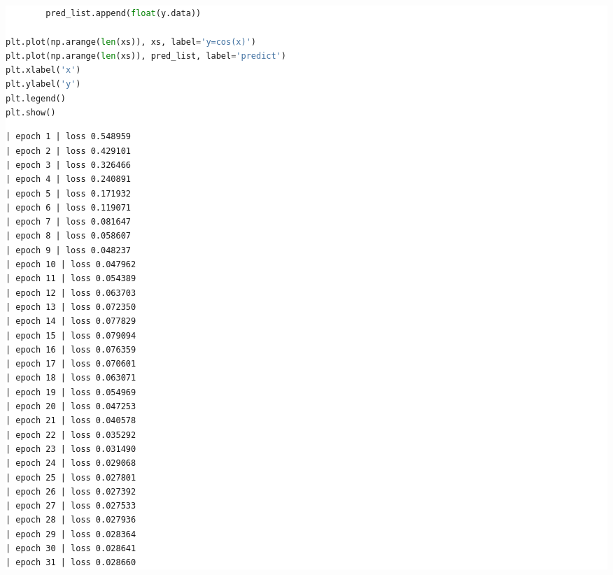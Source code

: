 ```python
        pred_list.append(float(y.data))

plt.plot(np.arange(len(xs)), xs, label='y=cos(x)')
plt.plot(np.arange(len(xs)), pred_list, label='predict')
plt.xlabel('x')
plt.ylabel('y')
plt.legend()
plt.show()
```

    | epoch 1 | loss 0.548959
    | epoch 2 | loss 0.429101
    | epoch 3 | loss 0.326466
    | epoch 4 | loss 0.240891
    | epoch 5 | loss 0.171932
    | epoch 6 | loss 0.119071
    | epoch 7 | loss 0.081647
    | epoch 8 | loss 0.058607
    | epoch 9 | loss 0.048237
    | epoch 10 | loss 0.047962
    | epoch 11 | loss 0.054389
    | epoch 12 | loss 0.063703
    | epoch 13 | loss 0.072350
    | epoch 14 | loss 0.077829
    | epoch 15 | loss 0.079094
    | epoch 16 | loss 0.076359
    | epoch 17 | loss 0.070601
    | epoch 18 | loss 0.063071
    | epoch 19 | loss 0.054969
    | epoch 20 | loss 0.047253
    | epoch 21 | loss 0.040578
    | epoch 22 | loss 0.035292
    | epoch 23 | loss 0.031490
    | epoch 24 | loss 0.029068
    | epoch 25 | loss 0.027801
    | epoch 26 | loss 0.027392
    | epoch 27 | loss 0.027533
    | epoch 28 | loss 0.027936
    | epoch 29 | loss 0.028364
    | epoch 30 | loss 0.028641
    | epoch 31 | loss 0.028660